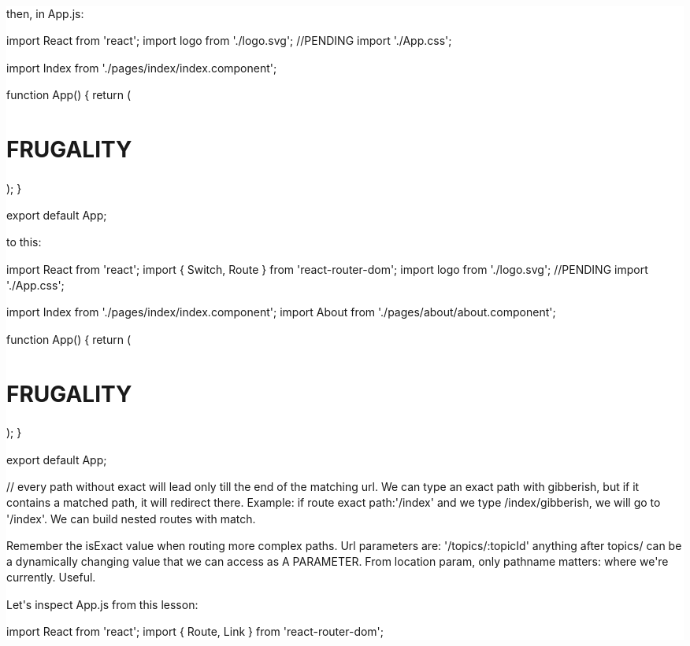 
then, in App.js: 

import React from 'react';
import logo from './logo.svg'; //PENDING
import './App.css';

import Index from './pages/index/index.component'; 

function App() {
  return (
    <div>
      <h1 className='title'>FRUGALITY</h1>
      <Index />
    </div>
  );
}

export default App;

to this: 

import React from 'react';
import { Switch, Route } from 'react-router-dom'; 
import logo from './logo.svg'; //PENDING
import './App.css';

import Index from './pages/index/index.component'; 
import About from './pages/about/about.component';

function App() {
  return (
    <div>
      <h1 className='title'>FRUGALITY</h1>
      <Switch>
        <Route exact path='/' component={Index}/>
        <Route path='/about' component={About}/>
      </Switch>
    </div>
  );
}

export default App;

// every path without exact will lead only till the end of the matching url. We can type an exact path with gibberish, but if it contains a matched path, it will redirect there. Example: if route exact path:'/index' and we type /index/gibberish, we will go to '/index'. We can build nested routes with match. 

Remember the isExact value when routing more complex paths. Url parameters are: '/topics/:topicId' anything after topics/ can be a dynamically changing value that we can access as A PARAMETER. From location param, only pathname matters: where we're currently. Useful.  

Let's inspect App.js from this lesson: 

import React from 'react';
import { Route, Link } from 'react-router-dom';
